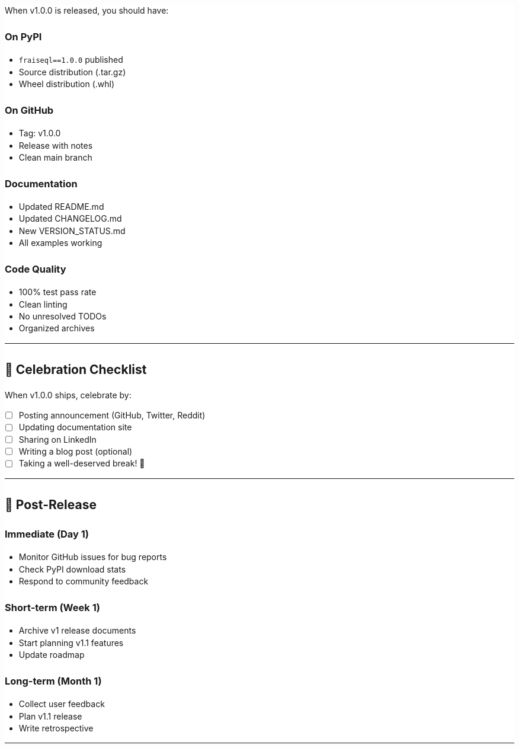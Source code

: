 When v1.0.0 is released, you should have:

### On PyPI
- `fraiseql==1.0.0` published
- Source distribution (.tar.gz)
- Wheel distribution (.whl)

### On GitHub
- Tag: v1.0.0
- Release with notes
- Clean main branch

### Documentation
- Updated README.md
- Updated CHANGELOG.md
- New VERSION_STATUS.md
- All examples working

### Code Quality
- 100% test pass rate
- Clean linting
- No unresolved TODOs
- Organized archives

---

## 🎉 Celebration Checklist

When v1.0.0 ships, celebrate by:
- [ ] Posting announcement (GitHub, Twitter, Reddit)
- [ ] Updating documentation site
- [ ] Sharing on LinkedIn
- [ ] Writing a blog post (optional)
- [ ] Taking a well-deserved break! 🎊

---

## 📝 Post-Release

### Immediate (Day 1)
- Monitor GitHub issues for bug reports
- Check PyPI download stats
- Respond to community feedback

### Short-term (Week 1)
- Archive v1 release documents
- Start planning v1.1 features
- Update roadmap

### Long-term (Month 1)
- Collect user feedback
- Plan v1.1 release
- Write retrospective

---